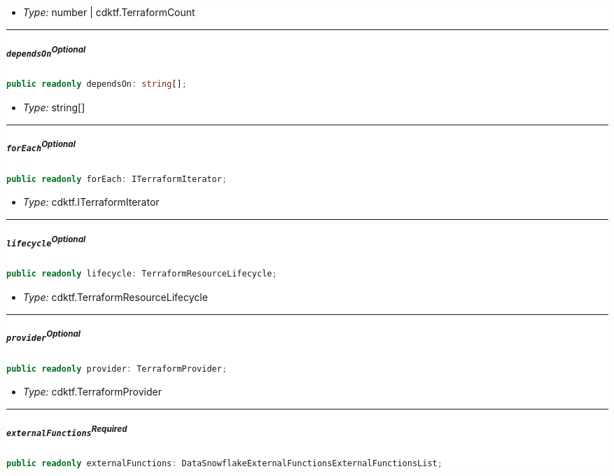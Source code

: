 - *Type:* number | cdktf.TerraformCount

---

##### `dependsOn`<sup>Optional</sup> <a name="dependsOn" id="@cdktf/provider-snowflake.dataSnowflakeExternalFunctions.DataSnowflakeExternalFunctions.property.dependsOn"></a>

```typescript
public readonly dependsOn: string[];
```

- *Type:* string[]

---

##### `forEach`<sup>Optional</sup> <a name="forEach" id="@cdktf/provider-snowflake.dataSnowflakeExternalFunctions.DataSnowflakeExternalFunctions.property.forEach"></a>

```typescript
public readonly forEach: ITerraformIterator;
```

- *Type:* cdktf.ITerraformIterator

---

##### `lifecycle`<sup>Optional</sup> <a name="lifecycle" id="@cdktf/provider-snowflake.dataSnowflakeExternalFunctions.DataSnowflakeExternalFunctions.property.lifecycle"></a>

```typescript
public readonly lifecycle: TerraformResourceLifecycle;
```

- *Type:* cdktf.TerraformResourceLifecycle

---

##### `provider`<sup>Optional</sup> <a name="provider" id="@cdktf/provider-snowflake.dataSnowflakeExternalFunctions.DataSnowflakeExternalFunctions.property.provider"></a>

```typescript
public readonly provider: TerraformProvider;
```

- *Type:* cdktf.TerraformProvider

---

##### `externalFunctions`<sup>Required</sup> <a name="externalFunctions" id="@cdktf/provider-snowflake.dataSnowflakeExternalFunctions.DataSnowflakeExternalFunctions.property.externalFunctions"></a>

```typescript
public readonly externalFunctions: DataSnowflakeExternalFunctionsExternalFunctionsList;
```
